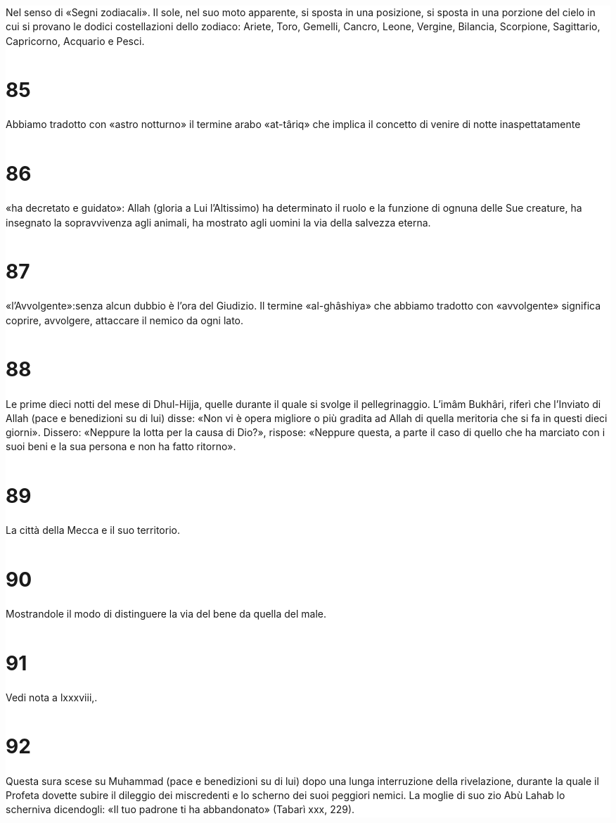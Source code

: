 Nel senso di «Segni zodiacali». Il sole, nel suo moto apparente, si sposta in una posizione, si sposta in una porzione del cielo in cui si provano le dodici costellazioni dello zodiaco: Ariete, Toro, Gemelli, Cancro, Leone, Vergine, Bilancia, Scorpione, Sagittario, Capricorno, Acquario e Pesci.

# 85

Abbiamo tradotto con «astro notturno» il termine arabo «at-târiq» che implica il concetto di venire di notte inaspettatamente

# 86

«ha decretato e guidato»: Allah (gloria a Lui l’Altissimo) ha determinato il ruolo e la funzione di ognuna delle Sue creature, ha insegnato la sopravvivenza agli animali, ha mostrato agli uomini la via della salvezza eterna.

# 87

«l’Avvolgente»:senza alcun dubbio è l’ora del Giudizio. Il termine «al-ghâshiya» che abbiamo tradotto con «avvolgente» significa coprire, avvolgere, attaccare il nemico da ogni lato.

# 88

Le prime dieci notti del mese di Dhul-Hijja, quelle durante il quale si svolge il pellegrinaggio. L’imâm Bukhâri, riferì che l’Inviato di Allah (pace e benedizioni su di lui) disse: «Non vi è opera migliore o più gradita ad Allah di quella meritoria che si fa in questi dieci giorni». Dissero: «Neppure la lotta per la causa di Dio?», rispose: «Neppure questa, a parte il caso di quello che ha marciato con i suoi beni e la sua persona e non ha fatto ritorno».

# 89

La città della Mecca e il suo territorio.

# 90

Mostrandole il modo di distinguere la via del bene da quella del male.

# 91

Vedi nota a lxxxviii,.

# 92

Questa sura scese su Muhammad (pace e benedizioni su di lui) dopo una lunga interruzione della rivelazione, durante la quale il Profeta dovette subire il dileggio dei miscredenti e lo scherno dei suoi peggiori nemici. La moglie di suo zio Abù Lahab lo scherniva dicendogli: «Il tuo padrone ti ha abbandonato» (Tabarì xxx, 229).
